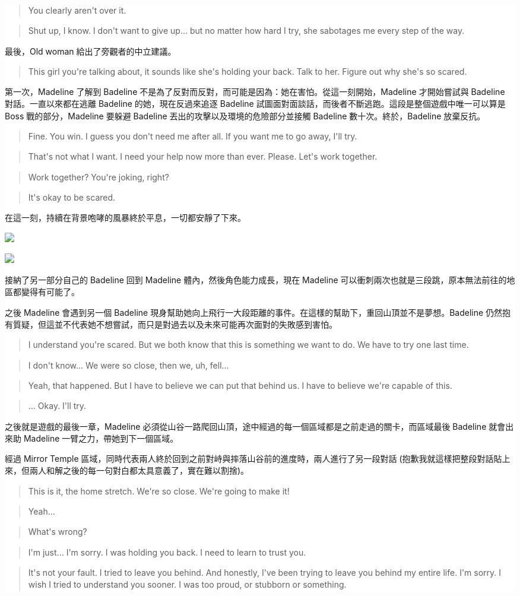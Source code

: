 > You clearly aren't over it.

> Shut up, I know. I don't want to give up... but no matter how hard I try, she sabotages me every step of the way.

最後，Old woman 給出了旁觀者的中立建議。

> This girl you're talking about, it sounds like she's holding your back. Talk to her. Figure out why she's so scared.

第一次，Madeline 了解到 Badeline 不是為了反對而反對，而可能是因為：她在害怕。從這一刻開始，Madeline 才開始嘗試與 Badeline 對話。一直以來都在逃離 Badeline 的她，現在反過來追逐 Badeline 試圖面對面談話，而後者不斷逃跑。這段是整個遊戲中唯一可以算是 Boss 戰的部分，Madeline 要躲避 Badeline 丟出的攻擊以及環境的危險部分並接觸 Badeline 數十次。終於，Badeline 放棄反抗。

> Fine. You win. I guess you don't need me after all. If you want me to go away, I'll try.

> That's not what I want. I need your help now more than ever. Please. Let's work together.

> Work together? You're joking, right?

> It's okay to be scared.

在這一刻，持續在背景咆哮的風暴終於平息，一切都安靜了下來。

![](celeste_1.png)

![](celeste_2.png)

接納了另一部分自己的 Badeline 回到 Madeline 體內，然後角色能力成長，現在 Madeline 可以衝刺兩次也就是三段跳，原本無法前往的地區都變得有可能了。

之後 Madeline 會遇到另一個 Badeline 現身幫助她向上飛行一大段距離的事件。在這樣的幫助下，重回山頂並不是夢想。Badeline 仍然抱有質疑，但這並不代表她不想嘗試，而只是對過去以及未來可能再次面對的失敗感到害怕。

> I understand you're scared. But we both know that this is something we want to do. We have to try one last time.

> I don't know... We were so close, then we, uh, fell...

> Yeah, that happened. But I have to believe we can put that behind us. I have to believe we're capable of this.

> ... Okay. I'll try.

之後就是遊戲的最後一章，Madeline 必須從山谷一路爬回山頂，途中經過的每一個區域都是之前走過的關卡，而區域最後 Badeline 就會出來助 Madeline 一臂之力，帶她到下一個區域。

經過 Mirror Temple 區域，同時代表兩人終於回到之前對峙與摔落山谷前的進度時，兩人進行了另一段對話 (抱歉我就這樣把整段對話貼上來，但兩人和解之後的每一句對白都太具意義了，實在難以割捨)。

> This is it, the home stretch. We're so close. We're going to make it!

> Yeah...

> What's wrong?

> I'm just... I'm sorry. I was holding you back. I need to learn to trust you.

> It's not your fault. I tried to leave you behind.
> And honestly, I've been trying to leave you behind my entire life.
> I'm sorry. I wish I tried to understand you sooner.
> I was too proud, or stubborn or something.
